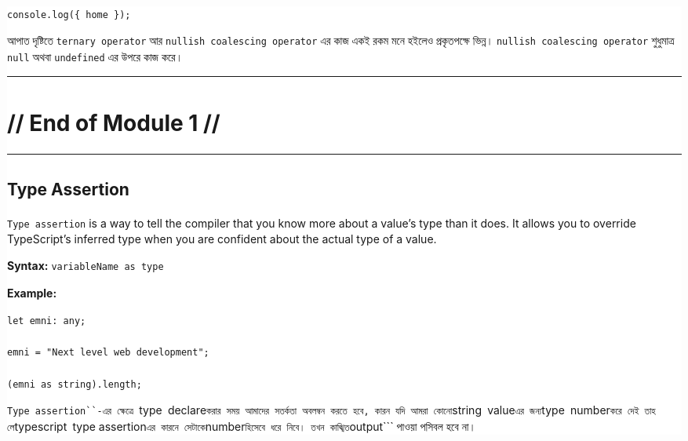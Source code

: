 ```
console.log({ home });
```

আপাত দৃষ্টিতে `ternary operator` আর `nullish coalescing operator` এর কাজ একই রকম মনে হইলেও প্রকৃতপক্ষে ভিন্ন। `nullish coalescing operator` শুধুমাত্র `null` অথবা `undefined` এর উপরে কাজ করে।

---

# // End of Module 1 //

---

## Type Assertion

`Type assertion` is a way to tell the compiler that you know more about a value’s type than it does. It allows you to override TypeScript’s inferred type when you are confident about the actual type of a value.

**Syntax:** `variableName as type`

**Example:**

```
let emni: any;

emni = "Next level web development";

(emni as string).length;
```

` Type assertion``-এর ক্ষেত্রে  `type` `declare`করার সময় আমাদের সতর্কতা অবলম্বন করতে হবে, কারন যদি আমরা কোনো`string` `value`এর জন্য`type` `number`করে দেই তাহলে`typescript` `type assertion`এর কারনে সেটাকে`number`হিসেবে ধরে নিবে। তখন কাঙ্খিত`output``` পাওয়া পসিবল হবে না।
